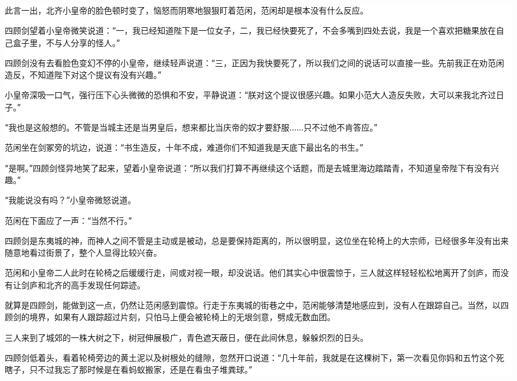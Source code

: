 此言一出，北齐小皇帝的脸色顿时变了，恼怒而阴寒地狠狠盯着范闲，范闲却是根本没有什么反应。

四顾剑望着小皇帝微笑说道：“一，我已经知道陛下是一位女子，二，我已经快要死了，不会多嘴到四处去说，我是一个喜欢把糖果放在自己盒子里，不与人分享的怪人。”

四顾剑没有去看脸色变幻不停的小皇帝，继续轻声说道：“三，正因为我快要死了，所以我们之间的说话可以直接一些。先前我正在劝范闲造反，不知道陛下对这个提议有没有兴趣。”

小皇帝深吸一口气，强行压下心头微微的恐惧和不安，平静说道：“朕对这个提议很感兴趣。如果小范大人造反失败，大可以来我北齐过日子。”

“我也是这般想的。不管是当城主还是当男皇后，想来都比当庆帝的奴才要舒服……只不过他不肯答应。”

范闲坐在剑冢旁的坑边，说道：“书生造反，十年不成，难道你们不知道我是天底下最出名的书生。”

“是啊。”四顾剑怪异地笑了起来，望着小皇帝说道：“所以我们打算不再继续这个话题，而是去城里海边踏踏青，不知道皇帝陛下有没有兴趣。”

“我能说没有吗？”小皇帝微怒说道。

范闲在下面应了一声：“当然不行。”

四顾剑是东夷城的神，而神人之间不管是主动或是被动，总是要保持距离的，所以很明显，这位坐在轮椅上的大宗师，已经很多年没有出来随意地看过街景了，整个人显得比较兴奋。

范闲和小皇帝二人此时在轮椅之后缓缓行走，间或对视一眼，却没说话。他们其实心中很震惊于，三人就这样轻轻松松地离开了剑庐，而没有让剑庐和北齐的高手发现任何踪迹。

就算是四顾剑，能做到这一点，仍然让范闲感到震惊。行走于东夷城的街巷之中，范闲能够清楚地感应到，没有人在跟踪自己。当然，以四顾剑的境界，如果有人跟踪超过片刻，只怕马上便会被轮椅上的无垠剑意，劈成无数血团。

三人来到了城郊的一株大树之下，树冠伸展极广，青色遮天蔽日，便在此间休息，躲躲炽烈的日头。

四顾剑低着头，看着轮椅旁边的黄土泥以及树根处的缝隙，忽然开口说道：“几十年前，我就是在这棵树下，第一次看见你妈和五竹这个死瞎子，只不过我忘了那时候是在看蚂蚁搬家，还是在看虫子堆粪球。”


